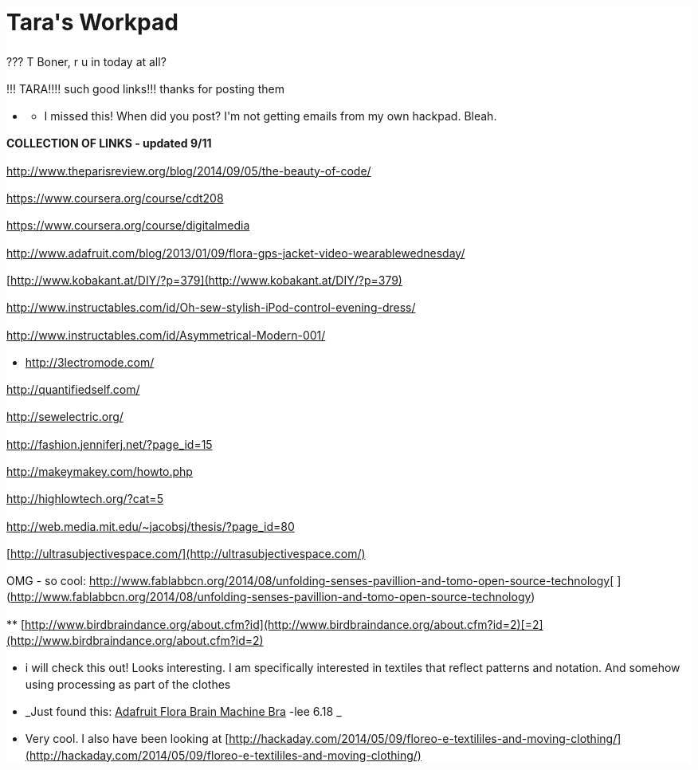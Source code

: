 # Tara's Workpad

??? T Boner, r u in today at all? 

!!! TARA!!!! such good links!!! thanks for posting them

*   - I missed this!  When did you post? I'm not getting emails from my own hackpad.  Bleah.

**COLLECTION OF LINKS - updated 9/11**

[](http://www.theparisreview.org/blog/2014/09/05/the-beauty-of-code/)http://www.theparisreview.org/blog/2014/09/05/the-beauty-of-code/

[](https://www.coursera.org/course/cdt208)https://www.coursera.org/course/cdt208 

[](https://www.coursera.org/course/digitalmedia)https://www.coursera.org/course/digitalmedia

[](http://www.adafruit.com/blog/2013/01/09/flora-gps-jacket-video-wearablewednesday/)http://www.adafruit.com/blog/2013/01/09/flora-gps-jacket-video-wearablewednesday/

[](http://www.kobakant.at/DIY/?p=379)[http://www.kobakant.at/DIY/?p=379](http://www.kobakant.at/DIY/?p=379)

[](http://www.instructables.com/id/Oh-sew-stylish-iPod-control-evening-dress/)http://www.instructables.com/id/Oh-sew-stylish-iPod-control-evening-dress/

[](http://www.instructables.com/id/Asymmetrical-Modern-001/)http://www.instructables.com/id/Asymmetrical-Modern-001/

*   [](http://3lectromode.com/)http://3lectromode.com/

[](http://quantifiedself.com/)http://quantifiedself.com/

[](http://sewelectric.org/)http://sewelectric.org/

[](http://fashion.jenniferj.net/?page_id=15)http://fashion.jenniferj.net/?page_id=15

[](http://makeymakey.com/howto.php)http://makeymakey.com/howto.php

[](http://highlowtech.org/?cat=5)http://highlowtech.org/?cat=5

[](http://web.media.mit.edu/~jacobsj/thesis/?page_id=80)http://web.media.mit.edu/~jacobsj/thesis/?page_id=80

[](http://ultrasubjectivespace.com/)[http://ultrasubjectivespace.com/](http://ultrasubjectivespace.com/)

OMG - so cool: [](http://www.fablabbcn.org/2014/08/unfolding-senses-pavillion-and-tomo-open-source-technology)http://www.fablabbcn.org/2014/08/unfolding-senses-pavillion-and-tomo-open-source-technology[ ](http://www.fablabbcn.org/2014/08/unfolding-senses-pavillion-and-tomo-open-source-technology)

**   [](http://www.birdbraindance.org/about.cfm?id=2)[http://www.birdbraindance.org/about.cfm?id](http://www.birdbraindance.org/about.cfm?id=2)[=2](http://www.birdbraindance.org/about.cfm?id=2)
*   i will check this out!  Looks interesting. I am specifically interested in textiles that reflect patterns and notation. And somehow using processing as part of the clothes

*   _Just found this: [Adafruit Flora Brain Machine Bra](http://www.instructables.com/id/Adafruit-Flora-Brain-Machine-Bra/) -lee 6.18 _

*   Very cool.  I also have been looking at [](http://hackaday.com/2014/05/09/floreo-e-textililes-and-moving-clothing/)[http://hackaday.com/2014/05/09/floreo-e-textililes-and-moving-clothing/](http://hackaday.com/2014/05/09/floreo-e-textililes-and-moving-clothing/)
